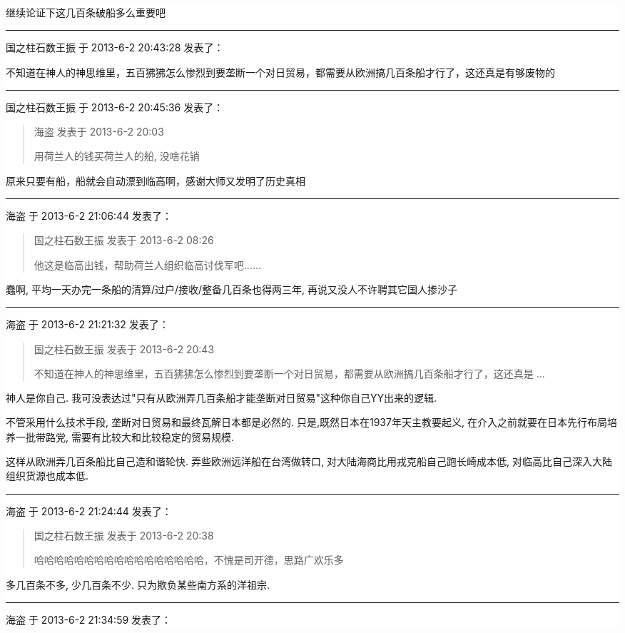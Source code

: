 继续论证下这几百条破船多么重要吧

---------

国之柱石数王振 于 2013-6-2 20:43:28 发表了：

不知道在神人的神思维里，五百狒狒怎么惨烈到要垄断一个对日贸易，都需要从欧洲搞几百条船才行了，这还真是有够废物的

---------

国之柱石数王振 于 2013-6-2 20:45:36 发表了：

> 海盗 发表于 2013-6-2 20:03
> 
> 用荷兰人的钱买荷兰人的船, 没啥花销



原来只要有船，船就会自动漂到临高啊，感谢大师又发明了历史真相

---------

海盗 于 2013-6-2 21:06:44 发表了：

> 国之柱石数王振 发表于 2013-6-2 08:26
> 
> 他这是临高出钱，帮助荷兰人组织临高讨伐军吧……



蠢啊, 平均一天办完一条船的清算/过户/接收/整备几百条也得两三年, 再说又没人不许聘其它国人掺沙子

---------

海盗 于 2013-6-2 21:21:32 发表了：

> 国之柱石数王振 发表于 2013-6-2 20:43
> 
> 不知道在神人的神思维里，五百狒狒怎么惨烈到要垄断一个对日贸易，都需要从欧洲搞几百条船才行了，这还真是 ...



神人是你自己. 我可没表达过"只有从欧洲弄几百条船才能垄断对日贸易"这种你自己YY出来的逻辑.

不管采用什么技术手段, 垄断对日贸易和最终瓦解日本都是必然的. 只是,既然日本在1937年天主教要起义, 在介入之前就要在日本先行布局培养一批带路党, 需要有比较大和比较稳定的贸易规模. 

这样从欧洲弄几百条船比自己造和谐轮快. 弄些欧洲远洋船在台湾做转口, 对大陆海商比用戎克船自己跑长崎成本低, 对临高比自己深入大陆组织货源也成本低.

---------

海盗 于 2013-6-2 21:24:44 发表了：

> 国之柱石数王振 发表于 2013-6-2 20:38
> 
> 哈哈哈哈哈哈哈哈哈哈哈哈哈哈哈哈哈，不愧是司开德，思路广欢乐多



多几百条不多, 少几百条不少. 只为欺负某些南方系的洋祖宗.

---------

海盗 于 2013-6-2 21:34:59 发表了：
